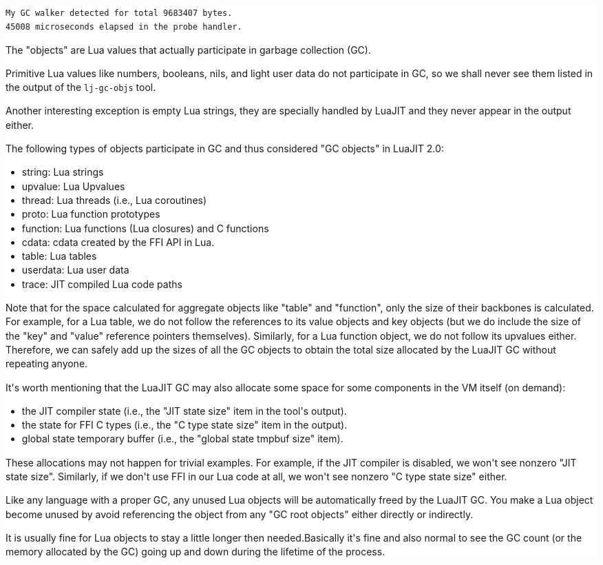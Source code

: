     My GC walker detected for total 9683407 bytes.
    45008 microseconds elapsed in the probe handler.

The "objects" are Lua values that actually participate in garbage
collection (GC).

Primitive Lua values like numbers, booleans, nils, and light user data
do not participate in GC, so we shall never see them listed in the
output of the `lj-gc-objs` tool.

Another interesting exception is empty Lua strings, they are specially
handled by LuaJIT and they never appear in the output either.

The following types of objects participate in GC and thus considered
"GC objects" in LuaJIT 2.0:

* string: Lua strings
* upvalue: Lua Upvalues
* thread: Lua threads (i.e., Lua coroutines)
* proto: Lua function prototypes
* function: Lua functions (Lua closures) and C functions
* cdata: cdata created by the FFI API in Lua.
* table: Lua tables
* userdata: Lua user data
* trace: JIT compiled Lua code paths

Note that for the space calculated for aggregate objects like "table" and
"function", only the size of their backbones is calculated. For
example, for a Lua table, we do not follow the references to its value
objects and key objects (but we do include the size of the "key" and
"value" reference pointers themselves). Similarly, for a Lua function
object, we do not follow its upvalues either. Therefore, we can safely
add up the sizes of all the GC objects to obtain the total size
allocated by the LuaJIT GC without repeating anyone.

It's worth mentioning that the LuaJIT GC may also allocate some space
for some components in the VM itself (on demand):

* the JIT compiler state (i.e., the "JIT state size" item in the tool's output).
* the state for FFI C types (i.e., the "C type state size" item in the output).
* global state temporary buffer (i.e., the "global state tmpbuf size" item).

These allocations may not happen for trivial examples. For example, if
the JIT compiler is disabled, we won't see nonzero "JIT state size".
Similarly, if we don't use FFI in our Lua code at all, we won't see
nonzero "C type state size" either.

Like any language with a proper GC, any unused Lua objects will be
automatically freed by the LuaJIT GC. You make a Lua object become
unused by avoid referencing the object from any "GC root objects"
either directly or indirectly.

It is usually fine for Lua objects to stay a little longer then needed.Basically it's fine and also
normal to see the GC count (or the memory allocated by the GC) going
up and down during the lifetime of the process.
